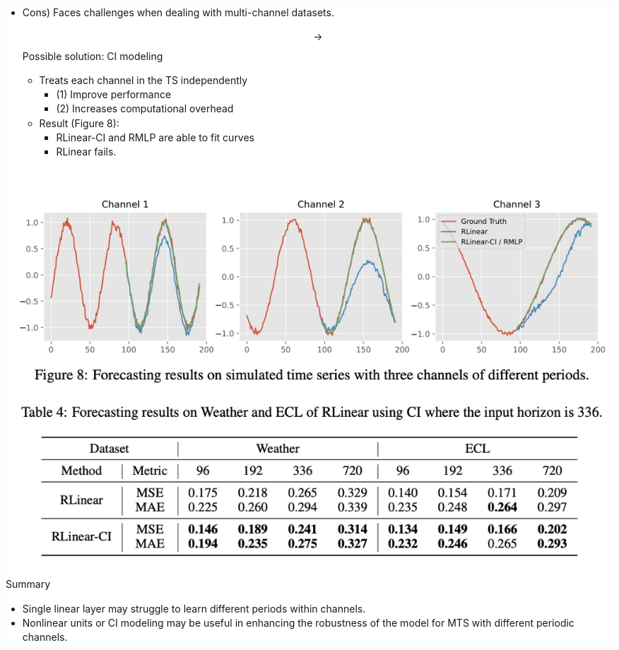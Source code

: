 - Cons) Faces challenges when dealing with multi-channel datasets. 

  $$\rightarrow$$ Possible solution: CI modeling

  - Treats each channel in the TS independently
    - (1) Improve performance
    - (2) Increases computational overhead
  - Result (Figure 8):
    - RLinear-CI and RMLP are able to fit curves
    - RLinear fails. 

<br>

![figure2](/assets/img/ts2/img176.png)

![figure2](/assets/img/ts2/img175.png)

Summary

- Single linear layer may struggle to learn different periods within channels. 
- Nonlinear units or CI modeling may be useful in enhancing the robustness of the model for MTS with different periodic channels. 
